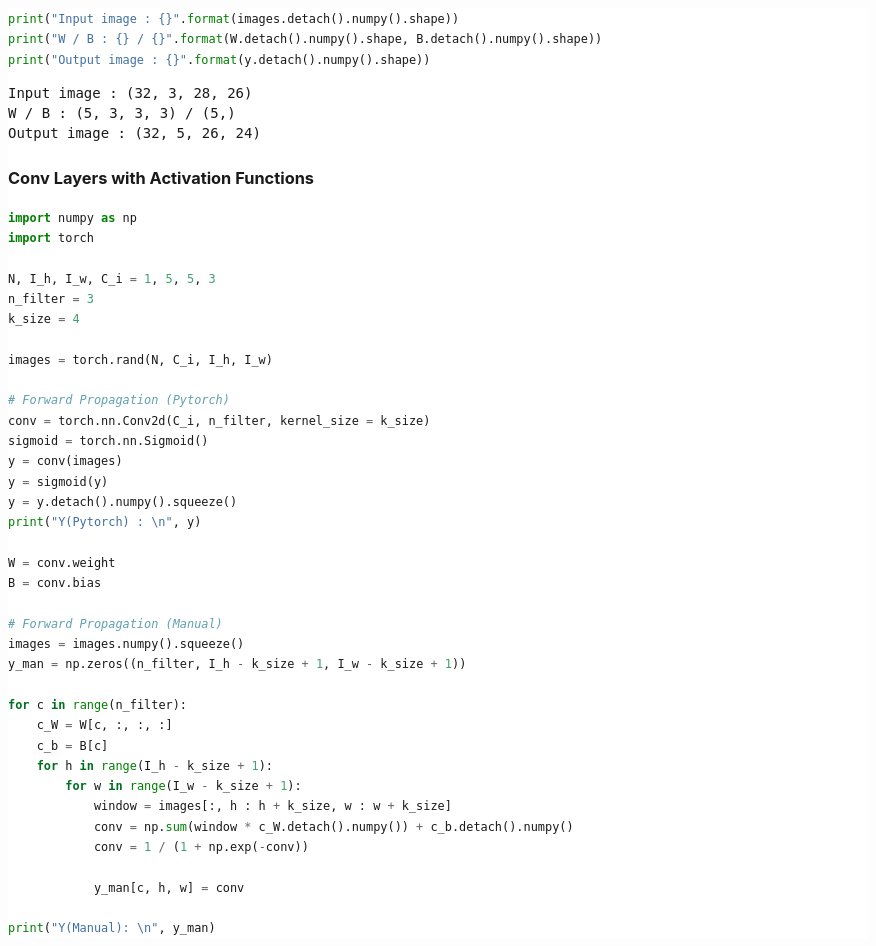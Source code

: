 ```python
print("Input image : {}".format(images.detach().numpy().shape))
print("W / B : {} / {}".format(W.detach().numpy().shape, B.detach().numpy().shape))
print("Output image : {}".format(y.detach().numpy().shape))
```

<pre>
Input image : (32, 3, 28, 26)
W / B : (5, 3, 3, 3) / (5,)
Output image : (32, 5, 26, 24)
</pre>
### Conv Layers with Activation Functions



```python
import numpy as np
import torch

N, I_h, I_w, C_i = 1, 5, 5, 3
n_filter = 3
k_size = 4

images = torch.rand(N, C_i, I_h, I_w)

# Forward Propagation (Pytorch)
conv = torch.nn.Conv2d(C_i, n_filter, kernel_size = k_size)
sigmoid = torch.nn.Sigmoid()
y = conv(images)
y = sigmoid(y)
y = y.detach().numpy().squeeze()
print("Y(Pytorch) : \n", y)

W = conv.weight
B = conv.bias

# Forward Propagation (Manual)
images = images.numpy().squeeze()
y_man = np.zeros((n_filter, I_h - k_size + 1, I_w - k_size + 1))

for c in range(n_filter):
    c_W = W[c, :, :, :]
    c_b = B[c]
    for h in range(I_h - k_size + 1):
        for w in range(I_w - k_size + 1):
            window = images[:, h : h + k_size, w : w + k_size]
            conv = np.sum(window * c_W.detach().numpy()) + c_b.detach().numpy()
            conv = 1 / (1 + np.exp(-conv))
            
            y_man[c, h, w] = conv

print("Y(Manual): \n", y_man)
```
